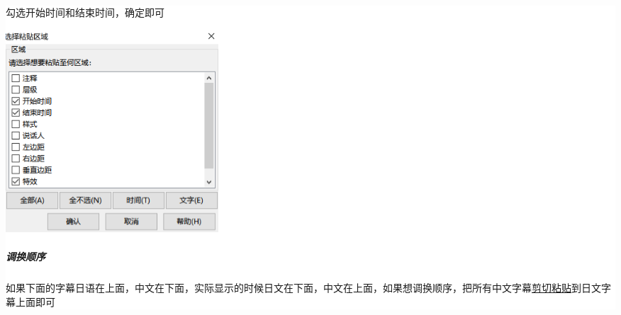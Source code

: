 勾选开始时间和结束时间，确定即可

<img src="picture/Snipaste_2021-09-05_22-25-55.png" alt="Snipaste_2021-09-05_22-25-55" width="300" />

##### 调换顺序

如果下面的字幕日语在上面，中文在下面，实际显示的时候日文在下面，中文在上面，如果想调换顺序，把所有中文字幕[剪切粘贴](#双语字幕)到日文字幕上面即可
